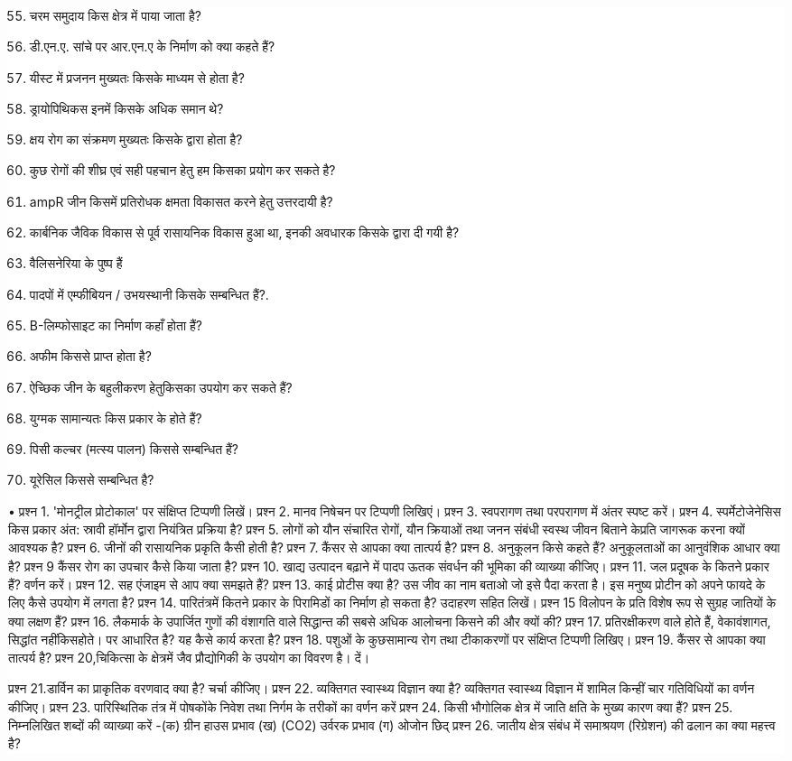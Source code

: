 55. चरम समुदाय किस क्षेत्र में पाया जाता है?
56. डी.एन.ए. सांचे पर आर.एन.ए के निर्माण को क्या कहते हैं?
57. यीस्ट में प्रजनन मुख्यतः किसके माध्यम से होता है?
58. ड्रायोपिथिकस इनमें किसके अधिक समान थे?
59. क्षय रोग का संक्रमण मुख्यतः किसके द्वारा होता है?
60. कुछ रोगों की शीघ्र एवं सही पहचान हेतु हम किसका प्रयोग कर सकते है?
61. ampR जीन किसमें प्रतिरोधक क्षमता विकासत करने हेतु उत्तरदायी है?
62. कार्बनिक जैविक विकास से पूर्व रासायनिक विकास हुआ था, इनकी अवधारक किसके द्वारा दी गयी है?
63. वैलिसनेरिया के पुष्प हैं
64. पादपों में एम्फीबियन / उभयस्थानी किसके सम्बन्धित हैं?.
65. B-लिम्फोसाइट का निर्माण कहाँ होता हैं?
66. अफीम किससे प्राप्त होता है?
67. ऐच्छिक जीन के बहुलीकरण हेतुकिसका उपयोग कर सकते हैं?
68. युग्मक सामान्यतः किस प्रकार के होते हैं?

69. पिसी कल्चर (मत्स्य पालन) किससे सम्बन्धित हैं?
70. यूरेसिल किससे सम्बन्धित है?

• प्रश्‍न 1. 'मोनट्रील प्रोटोकाल' पर संक्षिप्त टिप्पणी लिखें।
प्रश्‍न 2. मानव निषेचन पर टिप्पणी लिखिएं।
प्रश्‍न 3. स्वपरागण तथा परपरागण में अंतर स्पष्ट करें।
प्रश्‍न 4. स्पर्मेटोजेनेसिस किस प्रकार अंत: स्रावी हॉर्मोन द्वारा नियंत्रित प्रक्रिया है?
प्रश्‍न 5. लोगों को यौन संचारित रोगों, यौन क्रियाओं तथा जनन संबंधी स्वस्थ जीवन बिताने केप्रति जागरूक करना क्यों आवश्यक है?
प्रश्‍न 6. जीनों की रासायनिक प्रकृति कैसी होती है?
प्रश्‍न 7. कैंसर से आपका क्या तात्पर्य है?
प्रश्‍न 8. अनुकूलन किसे कहते हैं? अनुकूलताओं का आनुवंशिक आधार क्या है?
प्रश्‍न 9 कैंसर रोग का उपचार कैसे किया जाता है?
प्रश्‍न 10. खाद्य उत्पादन बढ़ाने में पादप ऊतक संवर्धन की भूमिका की व्याख्या कीजिए।
प्रश्‍न 11. जल प्रदूषक के कितने प्रकार हैं? वर्णन करें।
प्रश्‍न 12. सह एंजाइम से आप क्या समझते हैं?
प्रश्‍न 13. काई प्रोटीस क्या है? उस जीव का नाम बताओ जो इसे पैदा करता है। इस मनुष्य प्रोटीन को अपने फायदे के लिए कैसे उपयोग में लगता है?
प्रश्‍न 14. पारितंत्रमें कितने प्रकार के पिरामिडों का निर्माण हो सकता है? उदाहरण सहित लिखें।
प्रश्‍न 15 विलोपन के प्रति विशेष रूप से सुग्रह जातियों के क्या लक्षण हैं?
प्रश्‍न 16. लैकमार्क के उपार्जित गुणों की वंशागति वाले सिद्धान्त की सबसे अधिक आलोचना किसने की और क्यों की?
प्रश्‍न 17. प्रतिरक्षीकरण वाले होते हैं, वेकावंशागत, सिद्धांत नहींकिसहोते। पर आधारित है? यह कैसे कार्य करता है?
प्रश्‍न 18. पशुओं के कुछसामान्य रोग तथा टीकाकरणों पर संक्षिप्त टिप्पणी लिखिए।
प्रश्‍न 19. कैंसर से आपका क्या तात्पर्य है?
प्रश्‍न 20,चिकित्सा के क्षेत्रमें जैव प्रौद्योगिकी के उपयोग का विवरण है। दें।


प्रश्‍न 21.डार्विन का प्राकृतिक वरणवाद क्या है? चर्चा कीजिए।
प्रश्‍न 22. व्यक्तिगत स्वास्थ्य विज्ञान क्या है? व्यक्तिगत स्वास्थ्य विज्ञान में शामिल किन्हीं चार गतिविधियों का वर्णन कीजिए।
प्रश्‍न 23. पारिस्थितिक तंत्र में पोषकोंके निवेश तथा निर्गम के तरीकों का वर्णन करें
प्रश्‍न 24. किसी भौगोलिक क्षेत्र में जाति क्षति के मुख्य कारण क्या हैं?
प्रश्‍न 25. निम्नलिखित शब्दों की व्याख्या करें -(क) ग्रीन हाउस प्रभाव (ख) (CO2) उर्वरक प्रभाव (ग) ओजोन छिद्
प्रश्‍न 26. जातीय क्षेत्र संबंध में समाश्रयण (रिग्रेशन) की ढलान का क्या महत्त्व है?
